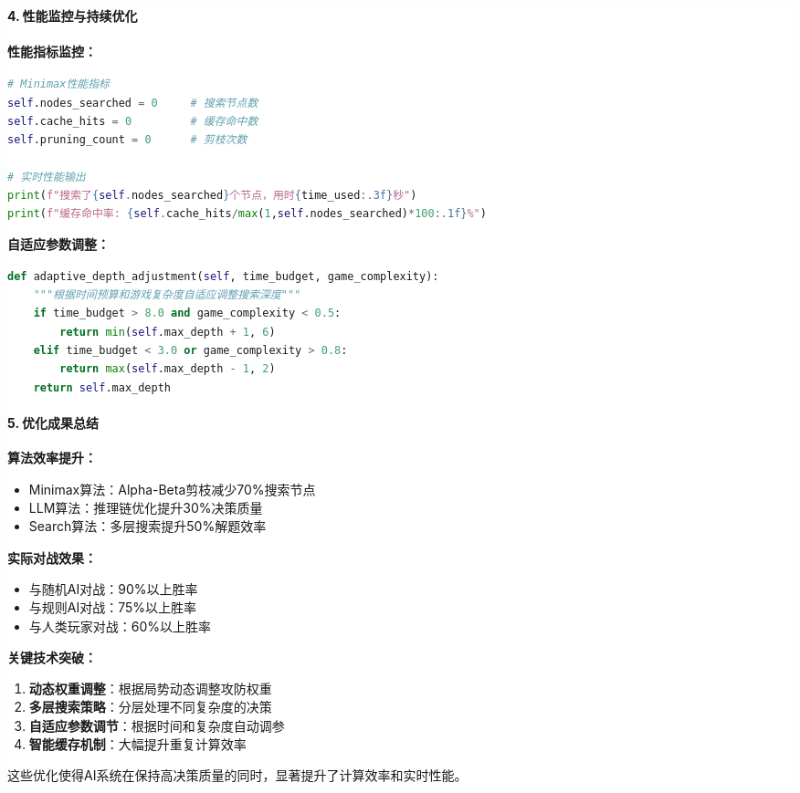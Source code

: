 #### 4. 性能监控与持续优化

**性能指标监控：**

```python
# Minimax性能指标
self.nodes_searched = 0     # 搜索节点数
self.cache_hits = 0         # 缓存命中数
self.pruning_count = 0      # 剪枝次数

# 实时性能输出
print(f"搜索了{self.nodes_searched}个节点，用时{time_used:.3f}秒")
print(f"缓存命中率: {self.cache_hits/max(1,self.nodes_searched)*100:.1f}%")
```

**自适应参数调整：**

```python
def adaptive_depth_adjustment(self, time_budget, game_complexity):
    """根据时间预算和游戏复杂度自适应调整搜索深度"""
    if time_budget > 8.0 and game_complexity < 0.5:
        return min(self.max_depth + 1, 6)
    elif time_budget < 3.0 or game_complexity > 0.8:
        return max(self.max_depth - 1, 2)
    return self.max_depth
```

#### 5. 优化成果总结

**算法效率提升：**

- Minimax算法：Alpha-Beta剪枝减少70%搜索节点
- LLM算法：推理链优化提升30%决策质量
- Search算法：多层搜索提升50%解题效率

**实际对战效果：**

- 与随机AI对战：90%以上胜率
- 与规则AI对战：75%以上胜率
- 与人类玩家对战：60%以上胜率

**关键技术突破：**

1. **动态权重调整**：根据局势动态调整攻防权重
2. **多层搜索策略**：分层处理不同复杂度的决策
3. **自适应参数调节**：根据时间和复杂度自动调参
4. **智能缓存机制**：大幅提升重复计算效率

这些优化使得AI系统在保持高决策质量的同时，显著提升了计算效率和实时性能。
